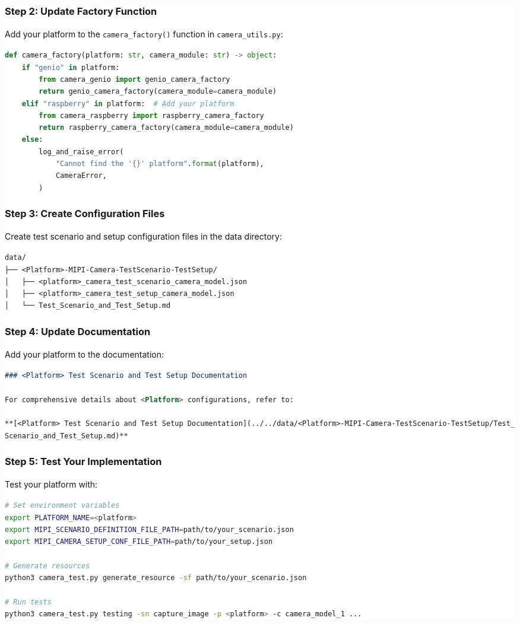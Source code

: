 ### Step 2: Update Factory Function

Add your platform to the `camera_factory()` function in `camera_utils.py`:

```python
def camera_factory(platform: str, camera_module: str) -> object:
    if "genio" in platform:
        from camera_genio import genio_camera_factory
        return genio_camera_factory(camera_module=camera_module)
    elif "raspberry" in platform:  # Add your platform
        from camera_raspberry import raspberry_camera_factory
        return raspberry_camera_factory(camera_module=camera_module)
    else:
        log_and_raise_error(
            "Cannot find the '{}' platform".format(platform),
            CameraError,
        )
```

### Step 3: Create Configuration Files

Create test scenario and setup configuration files in the data directory:

```
data/
├── <Platform>-MIPI-Camera-TestScenario-TestSetup/
│   ├── <platform>_camera_test_scenario_camera_model.json
│   ├── <platform>_camera_test_setup_camera_model.json
│   └── Test_Scenario_and_Test_Setup.md
```

### Step 4: Update Documentation

Add your platform to the documentation:

```markdown
### <Platform> Test Scenario and Test Setup Documentation

For comprehensive details about <Platform> configurations, refer to:

**[<Platform> Test Scenario and Test Setup Documentation](../../data/<Platform>-MIPI-Camera-TestScenario-TestSetup/Test_Scenario_and_Test_Setup.md)**
```

### Step 5: Test Your Implementation

Test your platform with:

```bash
# Set environment variables
export PLATFORM_NAME=<platform>
export MIPI_SCENARIO_DEFINITION_FILE_PATH=path/to/your_scenario.json
export MIPI_CAMERA_SETUP_CONF_FILE_PATH=path/to/your_setup.json

# Generate resources
python3 camera_test.py generate_resource -sf path/to/your_scenario.json

# Run tests
python3 camera_test.py testing -sn capture_image -p <platform> -c camera_model_1 ...
```

